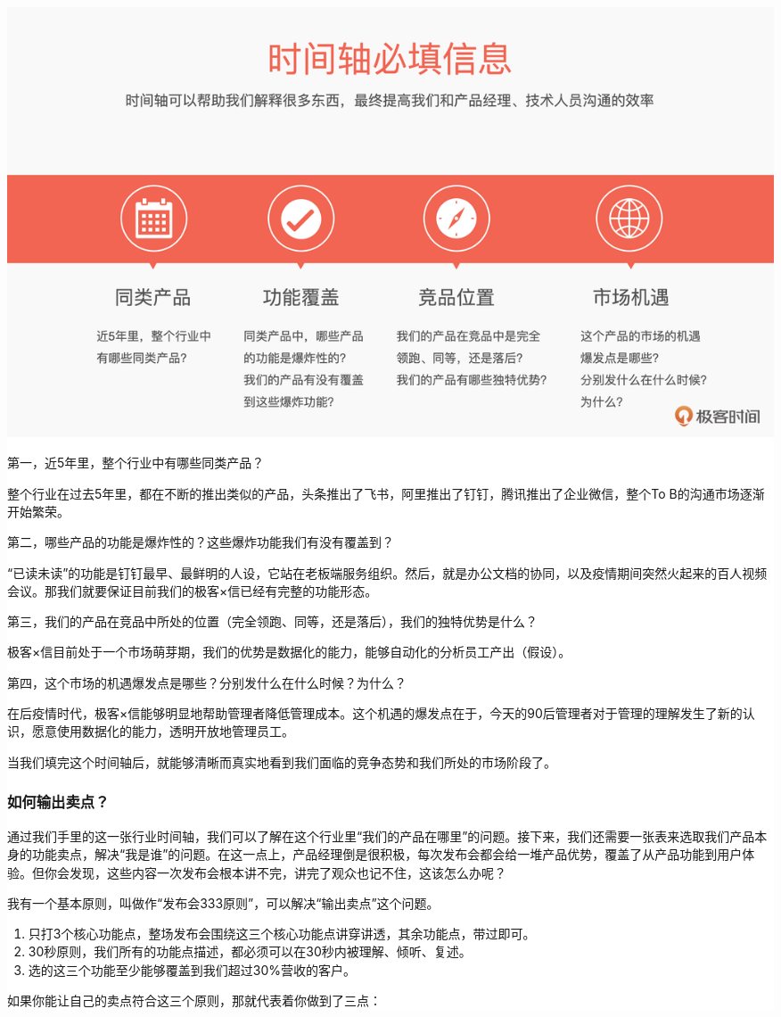 ![](./httpsstatic001geekbangorgresourceimaged699d6ba2aa80a38a4f69f82fba25ab3c299.png)

第一，近5年里，整个行业中有哪些同类产品？

整个行业在过去5年里，都在不断的推出类似的产品，头条推出了飞书，阿里推出了钉钉，腾讯推出了企业微信，整个To B的沟通市场逐渐开始繁荣。

第二，哪些产品的功能是爆炸性的？这些爆炸功能我们有没有覆盖到？

“已读未读”的功能是钉钉最早、最鲜明的人设，它站在老板端服务组织。然后，就是办公文档的协同，以及疫情期间突然火起来的百人视频会议。那我们就要保证目前我们的极客×信已经有完整的功能形态。

第三，我们的产品在竞品中所处的位置（完全领跑、同等，还是落后），我们的独特优势是什么？

极客×信目前处于一个市场萌芽期，我们的优势是数据化的能力，能够自动化的分析员工产出（假设）。

第四，这个市场的机遇爆发点是哪些？分别发什么在什么时候？为什么？

在后疫情时代，极客×信能够明显地帮助管理者降低管理成本。这个机遇的爆发点在于，今天的90后管理者对于管理的理解发生了新的认识，愿意使用数据化的能力，透明开放地管理员工。

当我们填完这个时间轴后，就能够清晰而真实地看到我们面临的竞争态势和我们所处的市场阶段了。

### 如何输出卖点？

通过我们手里的这一张行业时间轴，我们可以了解在这个行业里“我们的产品在哪里”的问题。接下来，我们还需要一张表来选取我们产品本身的功能卖点，解决“我是谁”的问题。在这一点上，产品经理倒是很积极，每次发布会都会给一堆产品优势，覆盖了从产品功能到用户体验。但你会发现，这些内容一次发布会根本讲不完，讲完了观众也记不住，这该怎么办呢？

我有一个基本原则，叫做作“发布会333原则”，可以解决“输出卖点”这个问题。

1.  只打3个核心功能点，整场发布会围绕这三个核心功能点讲穿讲透，其余功能点，带过即可。
2.  30秒原则，我们所有的功能点描述，都必须可以在30秒内被理解、倾听、复述。
3.  选的这三个功能至少能够覆盖到我们超过30\%营收的客户。

如果你能让自己的卖点符合这三个原则，那就代表着你做到了三点：
